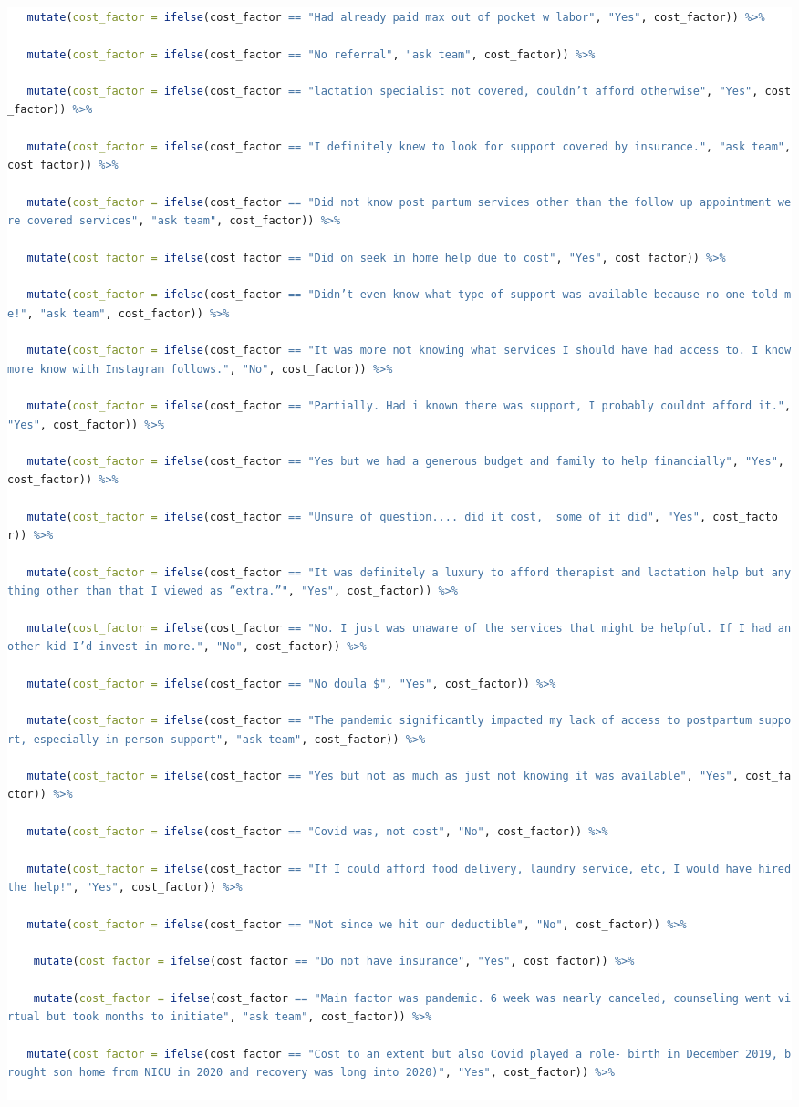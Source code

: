 ``` r
   mutate(cost_factor = ifelse(cost_factor == "Had already paid max out of pocket w labor", "Yes", cost_factor)) %>% 

   mutate(cost_factor = ifelse(cost_factor == "No referral", "ask team", cost_factor)) %>% 

   mutate(cost_factor = ifelse(cost_factor == "lactation specialist not covered, couldn’t afford otherwise", "Yes", cost_factor)) %>% 

   mutate(cost_factor = ifelse(cost_factor == "I definitely knew to look for support covered by insurance.", "ask team", cost_factor)) %>% 

   mutate(cost_factor = ifelse(cost_factor == "Did not know post partum services other than the follow up appointment were covered services", "ask team", cost_factor)) %>% 

   mutate(cost_factor = ifelse(cost_factor == "Did on seek in home help due to cost", "Yes", cost_factor)) %>% 

   mutate(cost_factor = ifelse(cost_factor == "Didn’t even know what type of support was available because no one told me!", "ask team", cost_factor)) %>% 

   mutate(cost_factor = ifelse(cost_factor == "It was more not knowing what services I should have had access to. I know more know with Instagram follows.", "No", cost_factor)) %>% 

   mutate(cost_factor = ifelse(cost_factor == "Partially. Had i known there was support, I probably couldnt afford it.", "Yes", cost_factor)) %>% 

   mutate(cost_factor = ifelse(cost_factor == "Yes but we had a generous budget and family to help financially", "Yes", cost_factor)) %>% 

   mutate(cost_factor = ifelse(cost_factor == "Unsure of question.... did it cost,  some of it did", "Yes", cost_factor)) %>% 

   mutate(cost_factor = ifelse(cost_factor == "It was definitely a luxury to afford therapist and lactation help but anything other than that I viewed as “extra.”", "Yes", cost_factor)) %>% 

   mutate(cost_factor = ifelse(cost_factor == "No. I just was unaware of the services that might be helpful. If I had another kid I’d invest in more.", "No", cost_factor)) %>% 

   mutate(cost_factor = ifelse(cost_factor == "No doula $", "Yes", cost_factor)) %>% 

   mutate(cost_factor = ifelse(cost_factor == "The pandemic significantly impacted my lack of access to postpartum support, especially in-person support", "ask team", cost_factor)) %>% 

   mutate(cost_factor = ifelse(cost_factor == "Yes but not as much as just not knowing it was available", "Yes", cost_factor)) %>% 

   mutate(cost_factor = ifelse(cost_factor == "Covid was, not cost", "No", cost_factor)) %>% 

   mutate(cost_factor = ifelse(cost_factor == "If I could afford food delivery, laundry service, etc, I would have hired the help!", "Yes", cost_factor)) %>% 

   mutate(cost_factor = ifelse(cost_factor == "Not since we hit our deductible", "No", cost_factor)) %>% 
  
    mutate(cost_factor = ifelse(cost_factor == "Do not have insurance", "Yes", cost_factor)) %>% 
  
    mutate(cost_factor = ifelse(cost_factor == "Main factor was pandemic. 6 week was nearly canceled, counseling went virtual but took months to initiate", "ask team", cost_factor)) %>% 

   mutate(cost_factor = ifelse(cost_factor == "Cost to an extent but also Covid played a role- birth in December 2019, brought son home from NICU in 2020 and recovery was long into 2020)", "Yes", cost_factor)) %>% 
  
```
